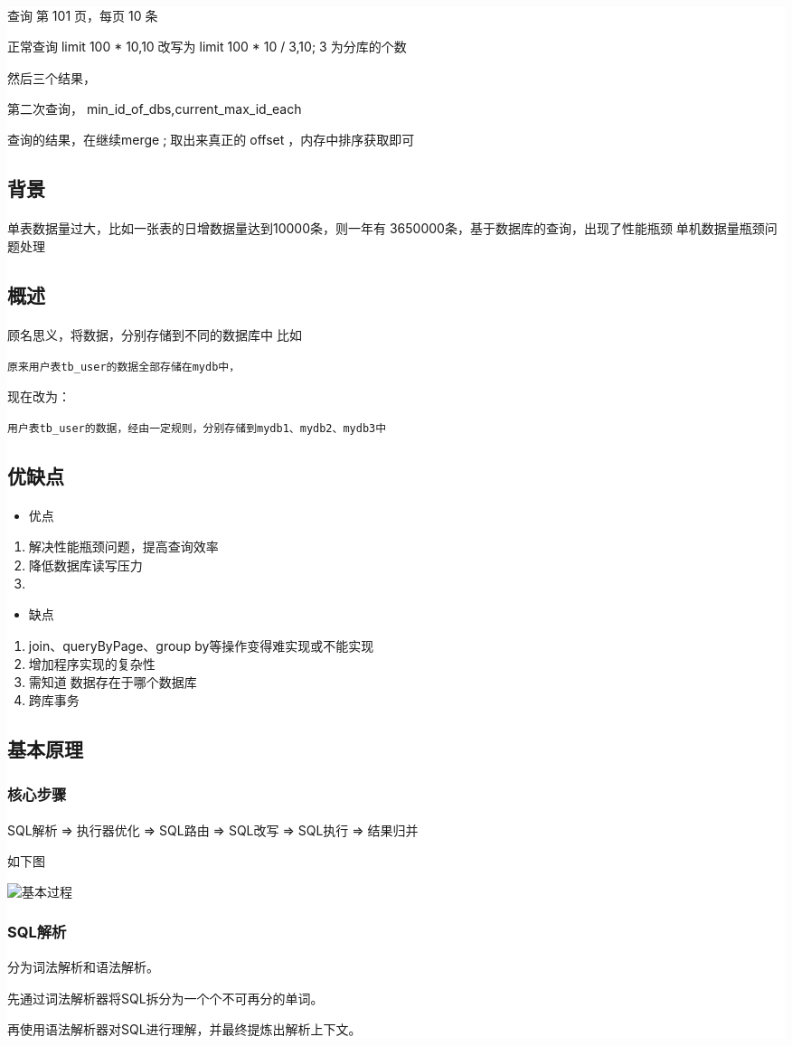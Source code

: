 查询 第 101 页，每页 10 条

正常查询 limit 100 * 10,10
改写为 limit 100 * 10 / 3,10; 3 为分库的个数

然后三个结果，

第二次查询， min_id_of_dbs,current_max_id_each

查询的结果，在继续merge ; 取出来真正的 offset ，内存中排序获取即可

## 背景 ##
单表数据量过大，比如一张表的日增数据量达到10000条，则一年有 3650000条，基于数据库的查询，出现了性能瓶颈
单机数据量瓶颈问题处理

## 概述 ##
顾名思义，将数据，分别存储到不同的数据库中
比如

    原来用户表tb_user的数据全部存储在mydb中，

现在改为：


    用户表tb_user的数据，经由一定规则，分别存储到mydb1、mydb2、mydb3中

## 优缺点 ##
- 优点
 1.	解决性能瓶颈问题，提高查询效率
 2.	降低数据库读写压力
 3.	
- 缺点
 1. join、queryByPage、group by等操作变得难实现或不能实现
 2. 增加程序实现的复杂性
 3. 需知道 数据存在于哪个数据库
 4. 跨库事务

## 基本原理 ##

### 核心步骤 ###

SQL解析 => 执行器优化 => SQL路由 => SQL改写 => SQL执行 => 结果归并

如下图

![基本过程](C:\Users\89354\Desktop\sharding_architecture_cn.png)

### SQL解析 ###

分为词法解析和语法解析。

 先通过词法解析器将SQL拆分为一个个不可再分的单词。

再使用语法解析器对SQL进行理解，并最终提炼出解析上下文。

